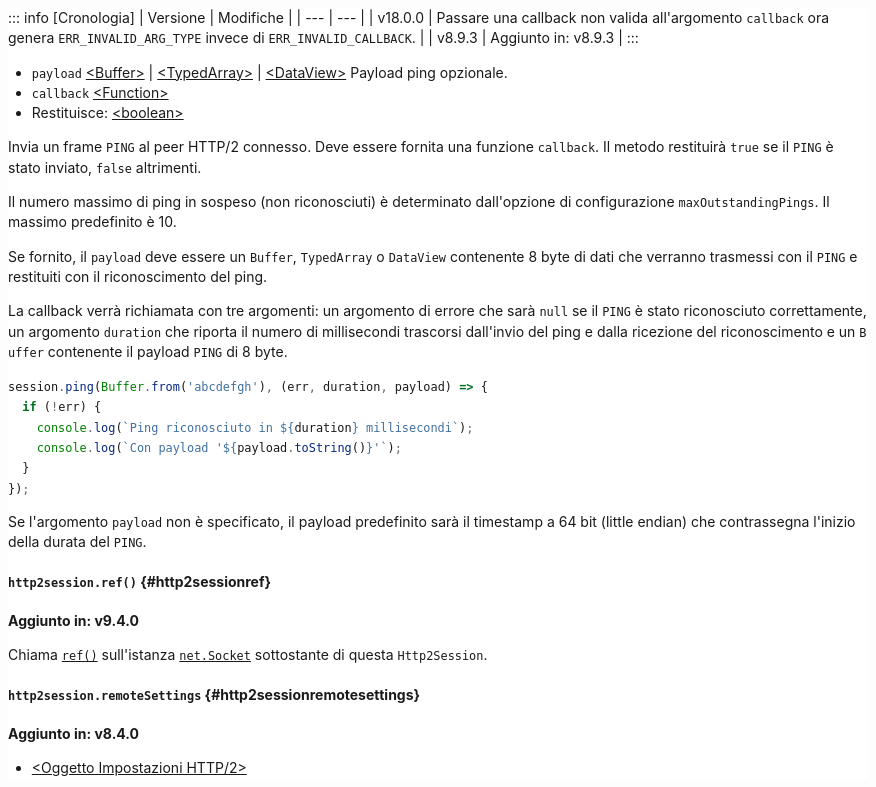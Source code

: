 
::: info [Cronologia]
| Versione | Modifiche |
| --- | --- |
| v18.0.0 | Passare una callback non valida all'argomento `callback` ora genera `ERR_INVALID_ARG_TYPE` invece di `ERR_INVALID_CALLBACK`. |
| v8.9.3 | Aggiunto in: v8.9.3 |
:::

- `payload` [\<Buffer\>](/it/nodejs/api/buffer#class-buffer) | [\<TypedArray\>](https://developer.mozilla.org/en-US/docs/Web/JavaScript/Reference/Global_Objects/TypedArray) | [\<DataView\>](https://developer.mozilla.org/en-US/docs/Web/JavaScript/Reference/Global_Objects/DataView) Payload ping opzionale.
- `callback` [\<Function\>](https://developer.mozilla.org/en-US/docs/Web/JavaScript/Reference/Global_Objects/Function)
- Restituisce: [\<boolean\>](https://developer.mozilla.org/en-US/docs/Web/JavaScript/Data_structures#Boolean_type)

Invia un frame `PING` al peer HTTP/2 connesso. Deve essere fornita una funzione `callback`. Il metodo restituirà `true` se il `PING` è stato inviato, `false` altrimenti.

Il numero massimo di ping in sospeso (non riconosciuti) è determinato dall'opzione di configurazione `maxOutstandingPings`. Il massimo predefinito è 10.

Se fornito, il `payload` deve essere un `Buffer`, `TypedArray` o `DataView` contenente 8 byte di dati che verranno trasmessi con il `PING` e restituiti con il riconoscimento del ping.

La callback verrà richiamata con tre argomenti: un argomento di errore che sarà `null` se il `PING` è stato riconosciuto correttamente, un argomento `duration` che riporta il numero di millisecondi trascorsi dall'invio del ping e dalla ricezione del riconoscimento e un `Buffer` contenente il payload `PING` di 8 byte.

```js [ESM]
session.ping(Buffer.from('abcdefgh'), (err, duration, payload) => {
  if (!err) {
    console.log(`Ping riconosciuto in ${duration} millisecondi`);
    console.log(`Con payload '${payload.toString()}'`);
  }
});
```
Se l'argomento `payload` non è specificato, il payload predefinito sarà il timestamp a 64 bit (little endian) che contrassegna l'inizio della durata del `PING`.


#### `http2session.ref()` {#http2sessionref}

**Aggiunto in: v9.4.0**

Chiama [`ref()`](/it/nodejs/api/net#socketref) sull'istanza [`net.Socket`](/it/nodejs/api/net#class-netsocket) sottostante di questa `Http2Session`.

#### `http2session.remoteSettings` {#http2sessionremotesettings}

**Aggiunto in: v8.4.0**

- [\<Oggetto Impostazioni HTTP/2\>](/it/nodejs/api/http2#settings-object)
